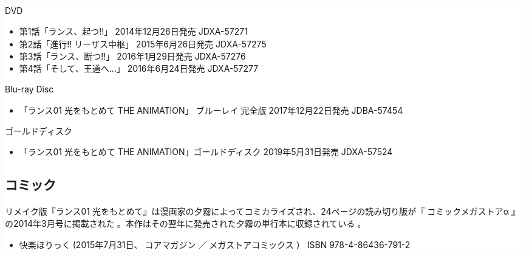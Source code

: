 DVD

    

  * 第1話「ランス、起つ!!」 2014年12月26日発売 JDXA-57271 
  * 第2話「進行!! リーザス中枢」 2015年6月26日発売 JDXA-57275 
  * 第3話「ランス、断つ!!」 2016年1月29日発売 JDXA-57276 
  * 第4話「そして、王道へ…」 2016年6月24日発売 JDXA-57277 

Blu-ray Disc

    

  * 「ランス01 光をもとめて THE ANIMATION」 ブルーレイ 完全版 2017年12月22日発売 JDBA-57454 

ゴールドディスク

    

  * 「ランス01 光をもとめて THE ANIMATION」ゴールドディスク 2019年5月31日発売 JDXA-57524 

##  コミック  

リメイク版『ランス01 光をもとめて』は漫画家の夕霧によってコミカライズされ、24ページの読み切り版が『  コミックメガストアα
』の2014年3月号に掲載された    。本作はその翌年に発売された夕霧の単行本に収録されている    。

  * 快楽ほりっく (2015年7月31日、  コアマガジン  ／  メガストアコミックス  ）  ISBN 978-4-86436-791-2 

